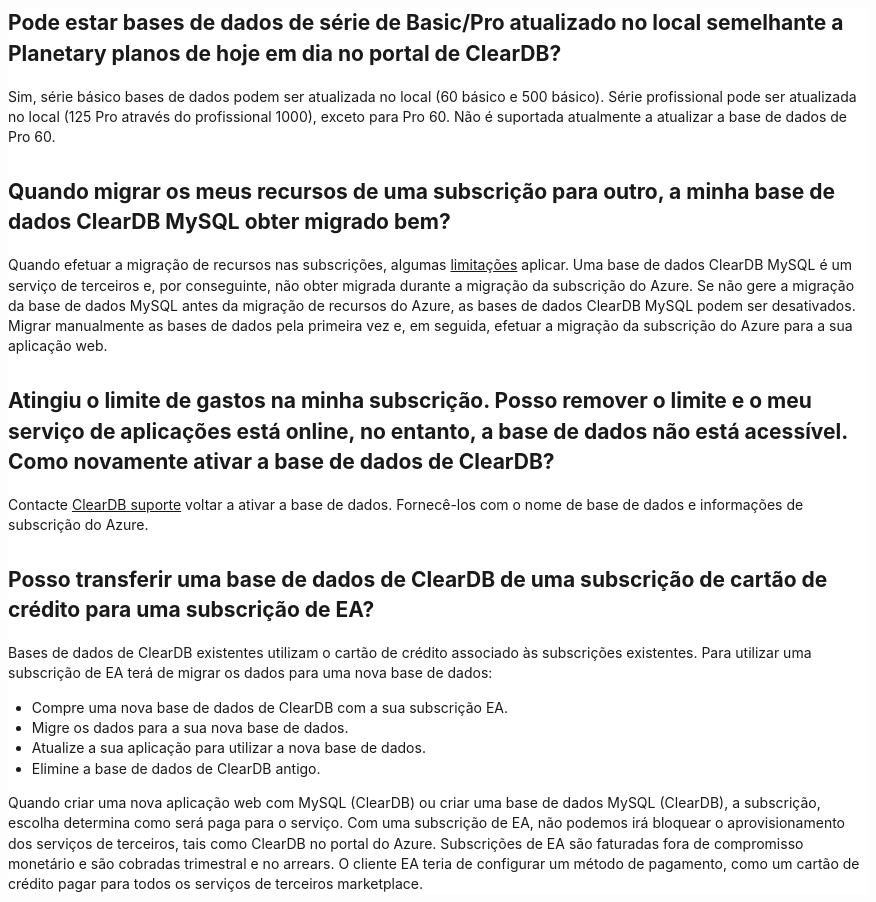 ## <a name="can-basicpro-series-databases-be-upgraded-in-place-similar-to-planetary-plans-today-on-cleardb-portal"></a>Pode estar bases de dados de série de Basic/Pro atualizado no local semelhante a Planetary planos de hoje em dia no portal de ClearDB?
Sim, série básico bases de dados podem ser atualizada no local (60 básico e 500 básico). Série profissional pode ser atualizada no local (125 Pro através do profissional 1000), exceto para Pro 60. Não é suportada atualmente a atualizar a base de dados de Pro 60. 

## <a name="when-i-migrate-my-resources-from-one-subscription-to-another-does-my-cleardb-mysql-database-get-migrated-as-well"></a>Quando migrar os meus recursos de uma subscrição para outro, a minha base de dados ClearDB MySQL obter migrado bem?
Quando efetuar a migração de recursos nas subscrições, algumas [limitações](app-service/app-service-move-resources.md) aplicar. Uma base de dados ClearDB MySQL é um serviço de terceiros e, por conseguinte, não obter migrada durante a migração da subscrição do Azure. Se não gere a migração da base de dados MySQL antes da migração de recursos do Azure, as bases de dados ClearDB MySQL podem ser desativados. Migrar manualmente as bases de dados pela primeira vez e, em seguida, efetuar a migração da subscrição do Azure para a sua aplicação web. 

## <a name="i-hit-the-spending-limit-on-my-subscription-i-removed-the-limit-and-my-app-service-is-online-however-the-database-is-not-accessible-how-do-i-re-enable-the-cleardb-database"></a>Atingiu o limite de gastos na minha subscrição. Posso remover o limite e o meu serviço de aplicações está online, no entanto, a base de dados não está acessível. Como novamente ativar a base de dados de ClearDB?
Contacte [ClearDB suporte](https://www.cleardb.com/developers/help/support) voltar a ativar a base de dados. Fornecê-los com o nome de base de dados e informações de subscrição do Azure.

## <a name="can-i-transfer-a-cleardb-database-from-a-credit-card-subscription-to-an-ea-subscription"></a>Posso transferir uma base de dados de ClearDB de uma subscrição de cartão de crédito para uma subscrição de EA?
Bases de dados de ClearDB existentes utilizam o cartão de crédito associado às subscrições existentes. Para utilizar uma subscrição de EA terá de migrar os dados para uma nova base de dados:

* Compre uma nova base de dados de ClearDB com a sua subscrição EA.
* Migre os dados para a sua nova base de dados.
* Atualize a sua aplicação para utilizar a nova base de dados.
* Elimine a base de dados de ClearDB antigo.

Quando criar uma nova aplicação web com MySQL (ClearDB) ou criar uma base de dados MySQL (ClearDB), a subscrição, escolha determina como será paga para o serviço. Com uma subscrição de EA, não podemos irá bloquear o aprovisionamento dos serviços de terceiros, tais como ClearDB no portal do Azure. Subscrições de EA são faturadas fora de compromisso monetário e são cobradas trimestral e no arrears. O cliente EA teria de configurar um método de pagamento, como um cartão de crédito pagar para todos os serviços de terceiros marketplace.
